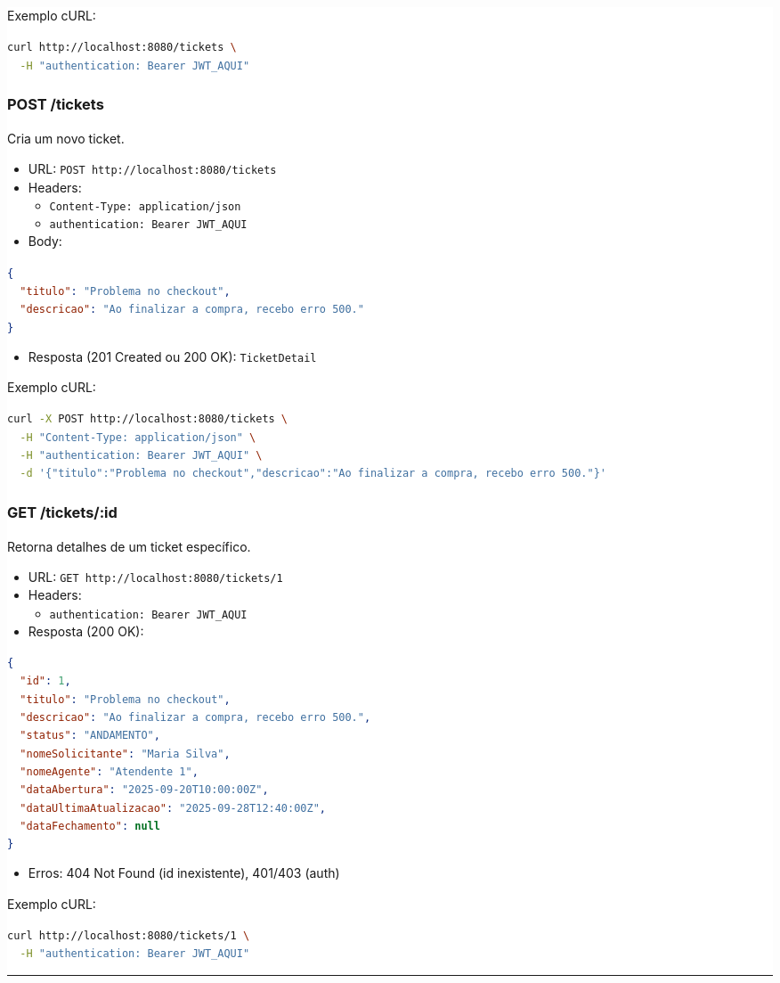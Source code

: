 Exemplo cURL:
```bash
curl http://localhost:8080/tickets \
  -H "authentication: Bearer JWT_AQUI"
```

### POST /tickets
Cria um novo ticket.

- URL: `POST http://localhost:8080/tickets`
- Headers:
  - `Content-Type: application/json`
  - `authentication: Bearer JWT_AQUI`
- Body:
```json
{
  "titulo": "Problema no checkout",
  "descricao": "Ao finalizar a compra, recebo erro 500."
}
```
- Resposta (201 Created ou 200 OK): `TicketDetail`

Exemplo cURL:
```bash
curl -X POST http://localhost:8080/tickets \
  -H "Content-Type: application/json" \
  -H "authentication: Bearer JWT_AQUI" \
  -d '{"titulo":"Problema no checkout","descricao":"Ao finalizar a compra, recebo erro 500."}'
```

### GET /tickets/:id
Retorna detalhes de um ticket específico.

- URL: `GET http://localhost:8080/tickets/1`
- Headers:
  - `authentication: Bearer JWT_AQUI`
- Resposta (200 OK):
```json
{
  "id": 1,
  "titulo": "Problema no checkout",
  "descricao": "Ao finalizar a compra, recebo erro 500.",
  "status": "ANDAMENTO",
  "nomeSolicitante": "Maria Silva",
  "nomeAgente": "Atendente 1",
  "dataAbertura": "2025-09-20T10:00:00Z",
  "dataUltimaAtualizacao": "2025-09-28T12:40:00Z",
  "dataFechamento": null
}
```
- Erros: 404 Not Found (id inexistente), 401/403 (auth)

Exemplo cURL:
```bash
curl http://localhost:8080/tickets/1 \
  -H "authentication: Bearer JWT_AQUI"
```

---